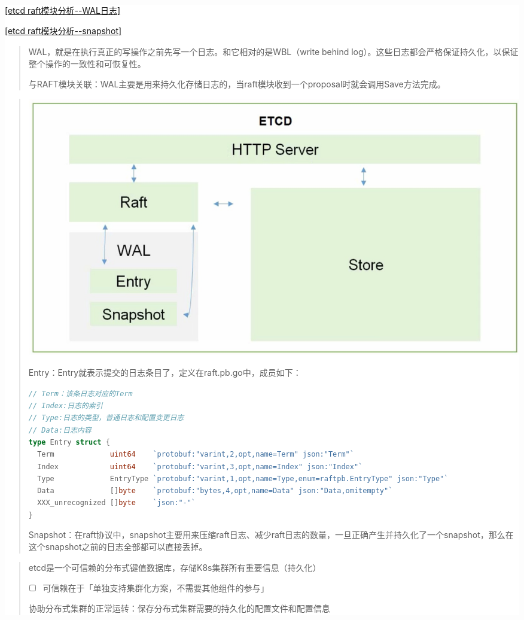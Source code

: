 [[etcd raft模块分析--WAL日志]](https://my.oschina.net/fileoptions/blog/1825531)

[[etcd raft模块分析--snapshot]](https://my.oschina.net/fileoptions/blog/1637873)

> WAL，就是在执行真正的写操作之前先写一个日志。和它相对的是WBL（write behind log）。这些日志都会严格保证持久化，以保证整个操作的一致性和可恢复性。
>
> 与RAFT模块关联：WAL主要是用来持久化存储日志的，当raft模块收到一个proposal时就会调用Save方法完成。

> ![](./images/K8s-etcd.jpg)
>
> Entry：Entry就表示提交的日志条目了，定义在raft.pb.go中，成员如下：
>
> ```go
> // Term：该条日志对应的Term
> // Index:日志的索引
> // Type:日志的类型，普通日志和配置变更日志
> // Data:日志内容
> type Entry struct {
> 	Term             uint64    `protobuf:"varint,2,opt,name=Term" json:"Term"`
> 	Index            uint64    `protobuf:"varint,3,opt,name=Index" json:"Index"`
> 	Type             EntryType `protobuf:"varint,1,opt,name=Type,enum=raftpb.EntryType" json:"Type"`
> 	Data             []byte    `protobuf:"bytes,4,opt,name=Data" json:"Data,omitempty"`
> 	XXX_unrecognized []byte    `json:"-"`
> }
> ```
>
> Snapshot：在raft协议中，snapshot主要用来压缩raft日志、减少raft日志的数量，一旦正确产生并持久化了一个snapshot，那么在这个snapshot之前的日志全部都可以直接丢掉。

> etcd是一个可信赖的分布式键值数据库，存储K8s集群所有重要信息（持久化）
>
> - [ ] 可信赖在于「单独支持集群化方案，不需要其他组件的参与」
>
> 协助分布式集群的正常运转：保存分布式集群需要的持久化的配置文件和配置信息
>
